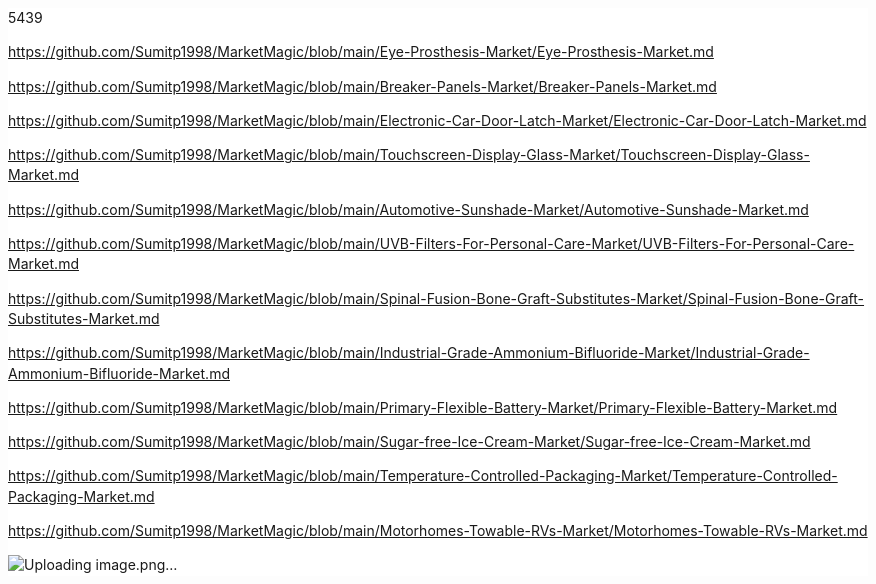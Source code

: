 5439</p><p><a href="https://github.com/Sumitp1998/MarketMagic/blob/main/Eye-Prosthesis-Market/Eye-Prosthesis-Market.md">https://github.com/Sumitp1998/MarketMagic/blob/main/Eye-Prosthesis-Market/Eye-Prosthesis-Market.md</a></p><p><a href="https://github.com/Sumitp1998/MarketMagic/blob/main/Breaker-Panels-Market/Breaker-Panels-Market.md">https://github.com/Sumitp1998/MarketMagic/blob/main/Breaker-Panels-Market/Breaker-Panels-Market.md</a></p><p><a href="https://github.com/Sumitp1998/MarketMagic/blob/main/Electronic-Car-Door-Latch-Market/Electronic-Car-Door-Latch-Market.md">https://github.com/Sumitp1998/MarketMagic/blob/main/Electronic-Car-Door-Latch-Market/Electronic-Car-Door-Latch-Market.md</a></p><p><a href="https://github.com/Sumitp1998/MarketMagic/blob/main/Touchscreen-Display-Glass-Market/Touchscreen-Display-Glass-Market.md">https://github.com/Sumitp1998/MarketMagic/blob/main/Touchscreen-Display-Glass-Market/Touchscreen-Display-Glass-Market.md</a></p><p><a href="https://github.com/Sumitp1998/MarketMagic/blob/main/Automotive-Sunshade-Market/Automotive-Sunshade-Market.md">https://github.com/Sumitp1998/MarketMagic/blob/main/Automotive-Sunshade-Market/Automotive-Sunshade-Market.md</a></p><p><a href="https://github.com/Sumitp1998/MarketMagic/blob/main/UVB-Filters-For-Personal-Care-Market/UVB-Filters-For-Personal-Care-Market.md">https://github.com/Sumitp1998/MarketMagic/blob/main/UVB-Filters-For-Personal-Care-Market/UVB-Filters-For-Personal-Care-Market.md</a></p><p><a href="https://github.com/Sumitp1998/MarketMagic/blob/main/Spinal-Fusion-Bone-Graft-Substitutes-Market/Spinal-Fusion-Bone-Graft-Substitutes-Market.md">https://github.com/Sumitp1998/MarketMagic/blob/main/Spinal-Fusion-Bone-Graft-Substitutes-Market/Spinal-Fusion-Bone-Graft-Substitutes-Market.md</a></p><p><a href="https://github.com/Sumitp1998/MarketMagic/blob/main/Industrial-Grade-Ammonium-Bifluoride-Market/Industrial-Grade-Ammonium-Bifluoride-Market.md">https://github.com/Sumitp1998/MarketMagic/blob/main/Industrial-Grade-Ammonium-Bifluoride-Market/Industrial-Grade-Ammonium-Bifluoride-Market.md</a></p><p><a href="https://github.com/Sumitp1998/MarketMagic/blob/main/Primary-Flexible-Battery-Market/Primary-Flexible-Battery-Market.md">https://github.com/Sumitp1998/MarketMagic/blob/main/Primary-Flexible-Battery-Market/Primary-Flexible-Battery-Market.md</a></p><p><a href="https://github.com/Sumitp1998/MarketMagic/blob/main/Sugar-free-Ice-Cream-Market/Sugar-free-Ice-Cream-Market.md">https://github.com/Sumitp1998/MarketMagic/blob/main/Sugar-free-Ice-Cream-Market/Sugar-free-Ice-Cream-Market.md</a></p><p><a href="https://github.com/Sumitp1998/MarketMagic/blob/main/Temperature-Controlled-Packaging-Market/Temperature-Controlled-Packaging-Market.md">https://github.com/Sumitp1998/MarketMagic/blob/main/Temperature-Controlled-Packaging-Market/Temperature-Controlled-Packaging-Market.md</a></p><p><a href="https://github.com/Sumitp1998/MarketMagic/blob/main/Motorhomes-Towable-RVs-Market/Motorhomes-Towable-RVs-Market.md">https://github.com/Sumitp1998/MarketMagic/blob/main/Motorhomes-Towable-RVs-Market/Motorhomes-Towable-RVs-Market.md</a></p>
![Uploading image.png…]()
